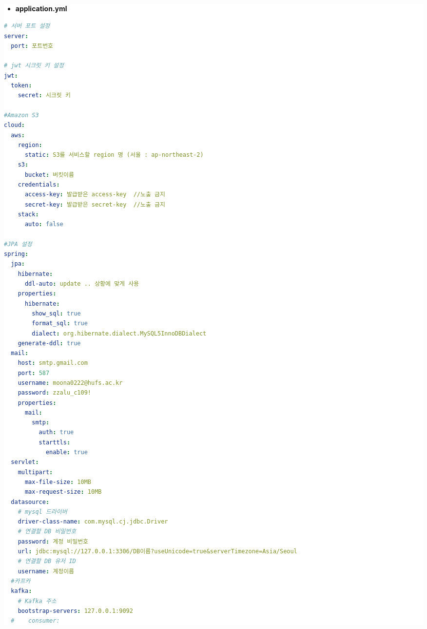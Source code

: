 - **application.yml**

```yaml
# 서버 포트 설정
server:
  port: 포트번호

# jwt 시크릿 키 설정
jwt:
  token:
    secret: 시크릿 키

#Amazon S3
cloud:
  aws:
    region:
      static: S3를 서비스할 region 명 (서울 : ap-northeast-2)
    s3:
      bucket: 버킷이름
    credentials:
      access-key: 발급받은 access-key  //노출 금지
      secret-key: 발급받은 secret-key  //노출 금지
    stack:
      auto: false

#JPA 설정
spring:
  jpa:
    hibernate:
      ddl-auto: update .. 상황에 맞게 사용
    properties:
      hibernate:
        show_sql: true
        format_sql: true
        dialect: org.hibernate.dialect.MySQL5InnoDBDialect
    generate-ddl: true
  mail:
    host: smtp.gmail.com
    port: 587
    username: moona0222@hufs.ac.kr
    password: zzalu_c109!
    properties:
      mail:
        smtp:
          auth: true
          starttls:
            enable: true
  servlet:
    multipart:
      max-file-size: 10MB
      max-request-size: 10MB
  datasource:
    # mysql 드라이버
    driver-class-name: com.mysql.cj.jdbc.Driver
    # 연결할 DB 비밀번호
    password: 계정 비밀번호
    url: jdbc:mysql://127.0.0.1:3306/DB이름?useUnicode=true&serverTimezone=Asia/Seoul
    # 연결할 DB 유저 ID
    username: 계정이름
  #카프카
  kafka:
    # Kafka 주소
    bootstrap-servers: 127.0.0.1:9092
  #    consumer:
```